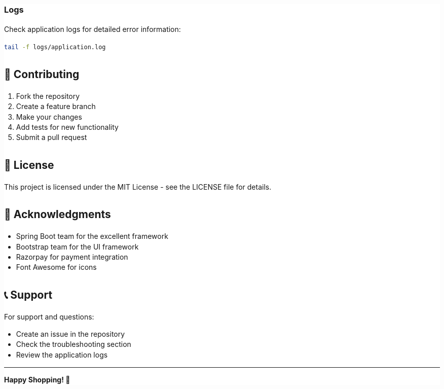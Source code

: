 ### Logs
Check application logs for detailed error information:
```bash
tail -f logs/application.log
```

## 🤝 Contributing

1. Fork the repository
2. Create a feature branch
3. Make your changes
4. Add tests for new functionality
5. Submit a pull request

## 📄 License

This project is licensed under the MIT License - see the LICENSE file for details.

## 🙏 Acknowledgments

- Spring Boot team for the excellent framework
- Bootstrap team for the UI framework
- Razorpay for payment integration
- Font Awesome for icons

## 📞 Support

For support and questions:
- Create an issue in the repository
- Check the troubleshooting section
- Review the application logs

---

**Happy Shopping! 🛒**